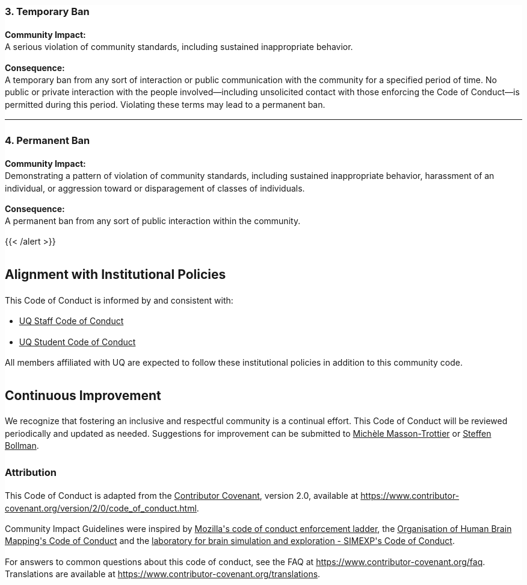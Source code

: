 
### **3. Temporary Ban**

**Community Impact:**  
A serious violation of community standards, including sustained inappropriate behavior.

**Consequence:**  
A temporary ban from any sort of interaction or public communication with the community for a specified period of time. No public or private interaction with the people involved—including unsolicited contact with those enforcing the Code of Conduct—is permitted during this period. Violating these terms may lead to a permanent ban.

---

### **4. Permanent Ban**

**Community Impact:**  
Demonstrating a pattern of violation of community standards, including sustained inappropriate behavior, harassment of an individual, or aggression toward or disparagement of classes of individuals.

**Consequence:**  
A permanent ban from any sort of public interaction within the community.

{{< /alert >}}



## Alignment with Institutional Policies
This Code of Conduct is informed by and consistent with:

- [UQ Staff Code of Conduct](https://policies.uq.edu.au/document/view-current.php?id=91)

- [UQ Student Code of Conduct](https://policies.uq.edu.au/document/view-current.php?id=145)

All members affiliated with UQ are expected to follow these institutional policies in addition to this community code.

## Continuous Improvement
We recognize that fostering an inclusive and respectful community is a continual effort. This Code of Conduct will be reviewed periodically and updated as needed. Suggestions for improvement can be submitted to [Michèle Masson-Trottier](mailto:m.massontrottier@uq.edu.au) or [Steffen Bollman](mailto:s.bollmann@uq.edu.au).

### Attribution
This Code of Conduct is adapted from the [Contributor Covenant](https://www.contributor-covenant.org/), version 2.0, available at https://www.contributor-covenant.org/version/2/0/code_of_conduct.html.

Community Impact Guidelines were inspired by [Mozilla's code of conduct enforcement ladder](https://github.com/mozilla/diversity), the [Organisation of Human Brain Mapping's Code of Conduct](https://www.humanbrainmapping.org/i4a/pages/index.cfm?pageid=3912) and the [laboratory for brain simulation and exploration - SIMEXP's Code of Conduct](https://simexp.github.io/coc).

For answers to common questions about this code of conduct, see the FAQ at https://www.contributor-covenant.org/faq. Translations are available at https://www.contributor-covenant.org/translations.